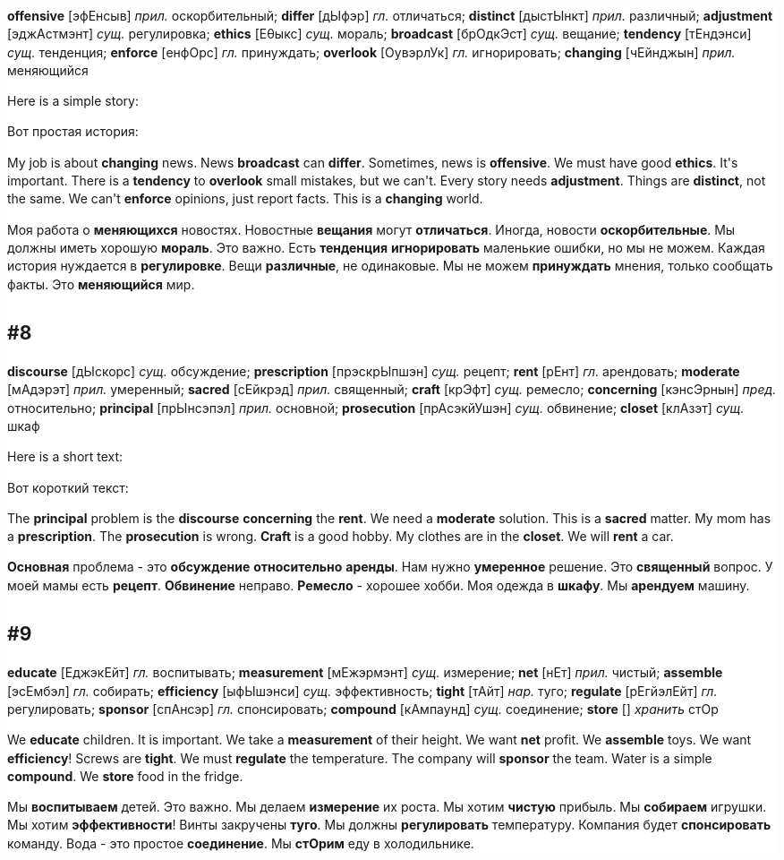 **offensive** [эфЕнсыв] *прил.* оскорбительный; **differ** [дЫфэр] *гл.* отличаться; **distinct** [дыстЫнкт] *прил.* различный; **adjustment** [эджАстмэнт] *сущ.* регулировка; **ethics** [Еθыкс] *сущ.* мораль; **broadcast** [брОдкЭст] *сущ.* вещание; **tendency** [тЕндэнси] *сущ.* тенденция; **enforce** [енфОрс] *гл.* принуждать; **overlook** [OувэрлУк] *гл.* игнорировать; **changing** [чЕйнджын] *прил.* меняющийся<common/>

Here is a simple story:

Вот простая история:

My job is about **changing** news. News **broadcast** can **differ**. Sometimes, news is **offensive**. We must have good **ethics**. It's important. There is a **tendency** to **overlook** small mistakes, but we can't. Every story needs **adjustment**. Things are **distinct**, not the same. We can't **enforce** opinions, just report facts. This is a **changing** world.

Моя работа о **меняющихся** новостях. Новостные **вещания** могут **отличаться**. Иногда, новости **оскорбительные**. Мы должны иметь хорошую **мораль**. Это важно. Есть **тенденция** **игнорировать** маленькие ошибки, но мы не можем. Каждая история нуждается в **регулировке**. Вещи **различные**, не одинаковые. Мы не можем **принуждать** мнения, только сообщать факты. Это **меняющийся** мир.

## #8<common/>

**discourse** [дЫскорс] *сущ.* обсуждение; **prescription** [прэскрЫпшэн] *сущ.* рецепт; **rent** [рЕнт] *гл.* арендовать; **moderate** [мАдэрэт] *прил.* умеренный; **sacred** [сЕйкрэд] *прил.* священный; **craft** [крЭфт] *сущ.* ремесло; **concerning** [кэнсЭрнын] *пред.* относительно; **principal** [прЫнсэпэл] *прил.* основной; **prosecution** [прАсэкйУшэн] *сущ.* обвинение; **closet** [клАзэт] *сущ.* шкаф<common/>

Here is a short text:

Вот короткий текст:

The **principal** problem is the **discourse** **concerning** the **rent**. We need a **moderate** solution. This is a **sacred** matter. My mom has a **prescription**. The **prosecution** is wrong. **Craft** is a good hobby. My clothes are in the **closet**. We will **rent** a car.

**Основная** проблема - это **обсуждение** **относительно** **аренды**. Нам нужно **умеренное** решение. Это **священный** вопрос. У моей мамы есть **рецепт**. **Обвинение** неправо. **Ремесло** - хорошее хобби. Моя одежда в **шкафу**. Мы **арендуем** машину.

## #9<common/>

**educate** [ЕджэкЕйт] *гл.* воспитывать; **measurement** [мЕжэрмэнт] *сущ.* измерение; **net** [нЕт] *прил.* чистый; **assemble** [эсЕмбэл] *гл.* собирать; **efficiency** [ыфЫшэнси] *сущ.* эффективность; **tight** [тАйт] *нар.* туго; **regulate** [рЕгйэлЕйт] *гл.* регулировать; **sponsor** [спАнсэр] *гл.* спонсировать; **compound** [кАмпаунд] *сущ.* соединение; **store** [] *хранить* стОр<common/>

We **educate** children. It is important. We take a **measurement** of their height. We want **net** profit. We **assemble** toys. We want **efficiency**! Screws are **tight**. We must **regulate** the temperature. The company will **sponsor** the team. Water is a simple **compound**. We **store** food in the fridge.

Мы **воспитываем** детей. Это важно. Мы делаем **измерение** их роста. Мы хотим **чистую** прибыль. Мы **собираем** игрушки. Мы хотим **эффективности**! Винты закручены **туго**. Мы должны **регулировать** температуру. Компания будет **спонсировать** команду. Вода - это простое **соединение**. Мы **стОрим** еду в холодильнике.
